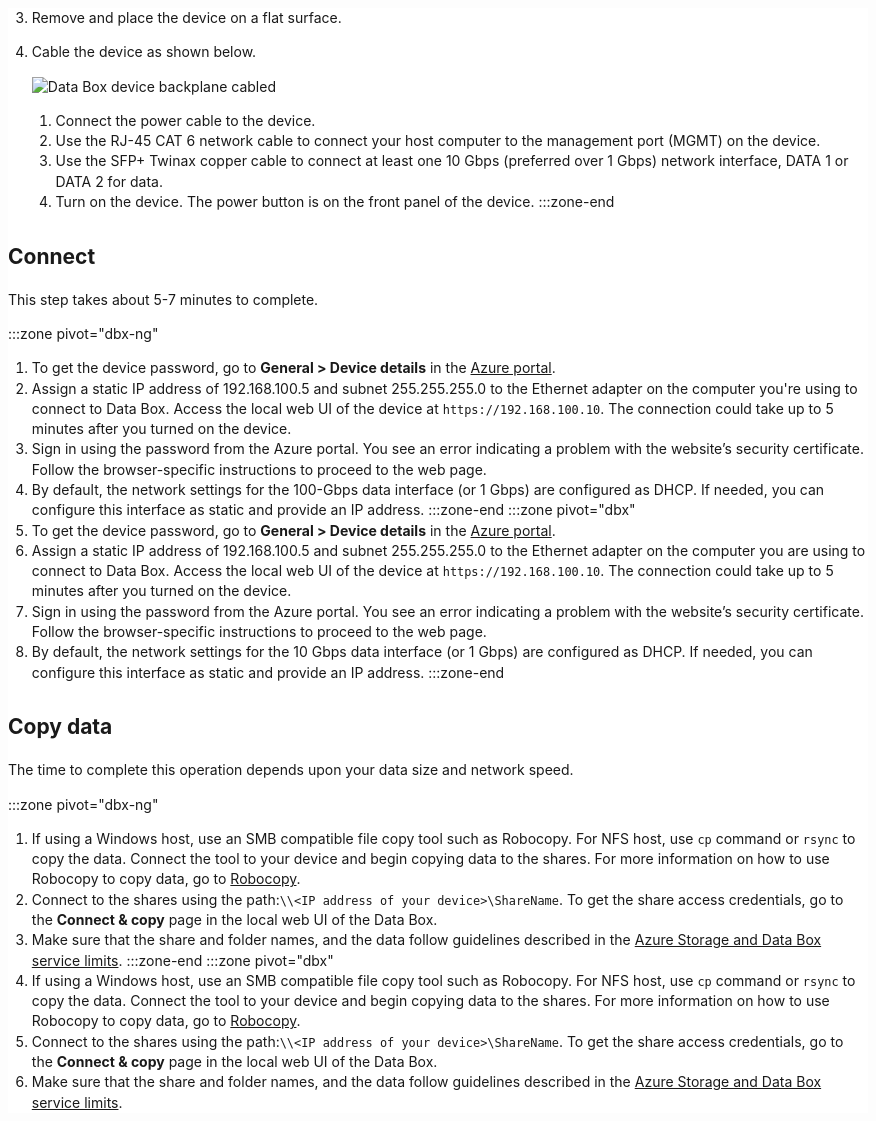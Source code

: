3. Remove and place the device on a flat surface. 
4. Cable the device as shown below.  

    ![Data Box device backplane cabled](media/data-box-deploy-set-up/data-box-cabled-dhcp.png)  

    1. Connect the power cable to the device.
    2. Use the RJ-45 CAT 6 network cable to connect your host computer to the management port (MGMT) on the device. 
    3. Use the SFP+ Twinax copper cable to connect at least one 10 Gbps (preferred over 1 Gbps) network interface, DATA 1 or DATA 2 for data. 
    4. Turn on the device. The power button is on the front panel of the device.
:::zone-end

## Connect

This step takes about 5-7 minutes to complete.

:::zone pivot="dbx-ng"
1. To get the device password, go to **General > Device details** in the [Azure portal](https://portal.azure.com).
2. Assign a static IP address of 192.168.100.5 and subnet 255.255.255.0 to the Ethernet adapter on the computer you're using to connect to Data Box. Access the local web UI of the device at `https://192.168.100.10`. The connection could take up to 5 minutes after you turned on the device. 
3. Sign in using the password from the Azure portal. You see an error indicating a problem with the website’s security certificate. Follow the browser-specific instructions to proceed to the web page.
4. By default, the network settings for the 100-Gbps data interface (or 1 Gbps) are configured as DHCP. If needed, you can configure this interface as static and provide an IP address. 
:::zone-end
:::zone pivot="dbx"
1. To get the device password, go to **General > Device details** in the [Azure portal](https://portal.azure.com).
2. Assign a static IP address of 192.168.100.5 and subnet 255.255.255.0 to the Ethernet adapter on the computer you are using to connect to Data Box. Access the local web UI of the device at `https://192.168.100.10`. The connection could take up to 5 minutes after you turned on the device. 
3. Sign in using the password from the Azure portal. You see an error indicating a problem with the website’s security certificate. Follow the browser-specific instructions to proceed to the web page.
4. By default, the network settings for the 10 Gbps data interface (or 1 Gbps) are configured as DHCP. If needed, you can configure this interface as static and provide an IP address. 
:::zone-end
## Copy data

The time to complete this operation depends upon your data size and network speed.

:::zone pivot="dbx-ng"
1. If using a Windows host, use an SMB compatible file copy tool such as Robocopy. For NFS host, use `cp` command or `rsync` to copy the data. Connect the tool to your device and begin copying data to the shares. For more information on how to use Robocopy to copy data, go to [Robocopy](/previous-versions/technet-magazine/ee851678(v=msdn.10)).
2. Connect to the shares using the path:`\\<IP address of your device>\ShareName`. To get the share access credentials, go to the **Connect & copy** page in the local web UI of the Data Box.
3. Make sure that the share and folder names, and the data follow guidelines described in the [Azure Storage and Data Box service limits](data-box-limits.md).
:::zone-end
:::zone pivot="dbx" 
1. If using a Windows host, use an SMB compatible file copy tool such as Robocopy. For NFS host, use `cp` command or `rsync` to copy the data. Connect the tool to your device and begin copying data to the shares. For more information on how to use Robocopy to copy data, go to [Robocopy](/previous-versions/technet-magazine/ee851678(v=msdn.10)).
1. Connect to the shares using the path:`\\<IP address of your device>\ShareName`. To get the share access credentials, go to the **Connect & copy** page in the local web UI of the Data Box.
1. Make sure that the share and folder names, and the data follow guidelines described in the [Azure Storage and Data Box service limits](data-box-limits.md).